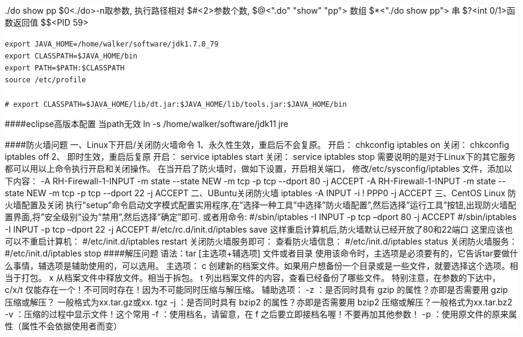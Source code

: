 ./do show pp
$0<./do>-n取参数,  执行路径相对
$#<2>参数个数,
$@<".do" "show" "pp"> 数组
$*<"./do show pp"> 串
$?<int 0/1>函数返回值 
$$<PID 59>

   

    export JAVA_HOME=/home/walker/software/jdk1.7.0_79
    export CLASSPATH=$JAVA_HOME/bin   
    export PATH=$PATH:$CLASSPATH
    source /etc/profile
    
    # export CLASSPATH=$JAVA_HOME/lib/dt.jar:$JAVA_HOME/lib/tools.jar:$JAVA_HOME/bin
####eclipse高版本配置 当path无效
    ln -s /home/walker/software/jdk11 jre
    
    
    
    
####防火墙问题
    一、Linux下开启/关闭防火墙命令
    1、永久性生效，重启后不会复原。
    开启： chkconfig iptables on
    关闭： chkconfig iptables off
    2、 即时生效，重启后复原
    开启： service iptables start
    关闭： service iptables stop
    需要说明的是对于Linux下的其它服务都可以用以上命令执行开启和关闭操作。
    在当开启了防火墙时，做如下设置，开启相关端口，
    修改/etc/sysconfig/iptables 文件，添加以下内容：
    -A RH-Firewall-1-INPUT -m state --state NEW -m tcp -p tcp --dport 80 -j ACCEPT
    -A RH-Firewall-1-INPUT -m state --state NEW -m tcp -p tcp --dport 22 -j ACCEPT
    二、UBuntu关闭防火墙
    iptables -A INPUT -i !   PPP0   -j ACCEPT
    三、CentOS Linux 防火墙配置及关闭
    执行”setup”命令启动文字模式配置实用程序,在”选择一种工具”中选择”防火墙配置”,然后选择”运行工具”按钮,出现防火墙配置界面,将”安全级别”设为”禁用”,然后选择”确定”即可.
    或者用命令:
    #/sbin/iptables -I INPUT -p tcp –dport 80 -j ACCEPT
    #/sbin/iptables -I INPUT -p tcp –dport 22 -j ACCEPT
    #/etc/rc.d/init.d/iptables save
    这样重启计算机后,防火墙默认已经开放了80和22端口
    这里应该也可以不重启计算机：
    #/etc/init.d/iptables restart
    关闭防火墙服务即可：
    查看防火墙信息：
    #/etc/init.d/iptables status
    关闭防火墙服务：
    #/etc/init.d/iptables stop
####解压问题
    语法：tar [主选项+辅选项] 文件或者目录
    使用该命令时，主选项是必须要有的，它告诉tar要做什么事情，辅选项是辅助使用的，可以选用。
    主选项：
    c 创建新的档案文件。如果用户想备份一个目录或是一些文件，就要选择这个选项。相当于打包。
    x 从档案文件中释放文件。相当于拆包。
    t 列出档案文件的内容，查看已经备份了哪些文件。
    特别注意，在参数的下达中， c/x/t 仅能存在一个！不可同时存在！因为不可能同时压缩与解压缩。
    辅助选项：
    -z ：是否同时具有 gzip 的属性？亦即是否需要用 gzip 压缩或解压？ 一般格式为xx.tar.gz或xx. tgz
    -j ：是否同时具有 bzip2 的属性？亦即是否需要用 bzip2 压缩或解压？一般格式为xx.tar.bz2  
    -v ：压缩的过程中显示文件！这个常用
    -f ：使用档名，请留意，在 f 之后要立即接档名喔！不要再加其他参数！
    -p ：使用原文件的原来属性（属性不会依据使用者而变）